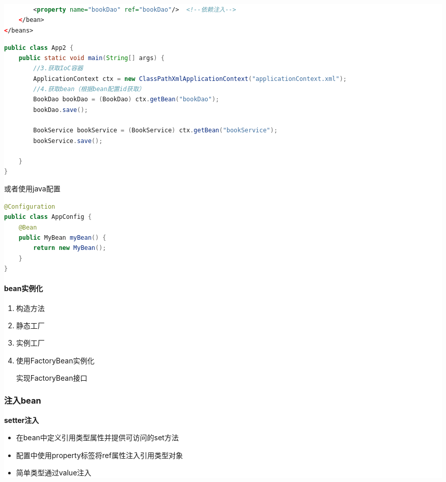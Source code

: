   ```xml
          <property name="bookDao" ref="bookDao"/>  <!--依赖注入-->
      </bean>
  </beans>
  ```

  ```java
  public class App2 {
      public static void main(String[] args) {
          //3.获取IoC容器
          ApplicationContext ctx = new ClassPathXmlApplicationContext("applicationContext.xml");
          //4.获取bean（根据bean配置id获取）
          BookDao bookDao = (BookDao) ctx.getBean("bookDao");
          bookDao.save();
  
          BookService bookService = (BookService) ctx.getBean("bookService");
          bookService.save();
  
      }
  }
  ```

  或者使用java配置

  ```java
  @Configuration
  public class AppConfig {
      @Bean
      public MyBean myBean() {
          return new MyBean();
      }
  }
  ```
  



#### bean实例化

1. 构造方法

2. 静态工厂

3. 实例工厂 

4. 使用FactoryBean实例化

   实现FactoryBean接口



### 注入bean

**setter注入**

- 在bean中定义引用类型属性并提供可访问的set方法

- 配置中使用property标签将ref属性注入引用类型对象

- 简单类型通过value注入
